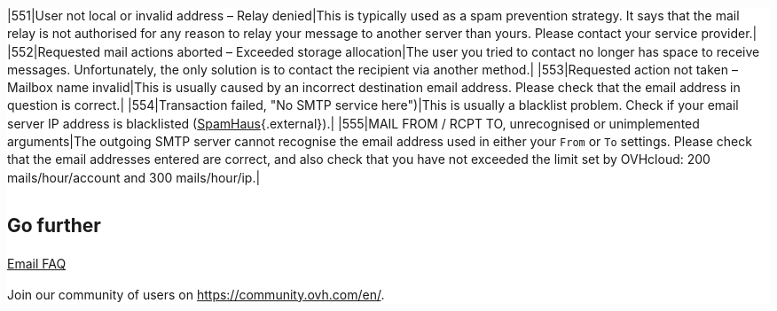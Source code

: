 |551|User not local or invalid address – Relay denied|This is typically used as a spam prevention strategy. It says that the mail relay is not authorised for any reason to relay your message to another server than yours. Please contact your service provider.|
|552|Requested mail actions aborted – Exceeded storage allocation|The user you tried to contact no longer has space to receive messages. Unfortunately, the only solution is to contact the recipient via another method.|
|553|Requested action not taken – Mailbox name invalid|This is usually caused by an incorrect destination email address. Please check that the email address in question is correct.|
|554|Transaction failed, "No SMTP service here")|This is usually a blacklist problem. Check if your email server IP address is blacklisted ([SpamHaus](https://check.spamhaus.org/){.external}).|
|555|MAIL FROM / RCPT TO, unrecognised or unimplemented arguments|The outgoing SMTP server cannot recognise the email address used in either your `From` or `To` settings. Please check that the email addresses entered are correct, and also check that you have not exceeded the limit set by OVHcloud: 200 mails/hour/account and 300 mails/hour/ip.|

## Go further

[Email FAQ](../emails-faq/)

Join our community of users on <https://community.ovh.com/en/>.
